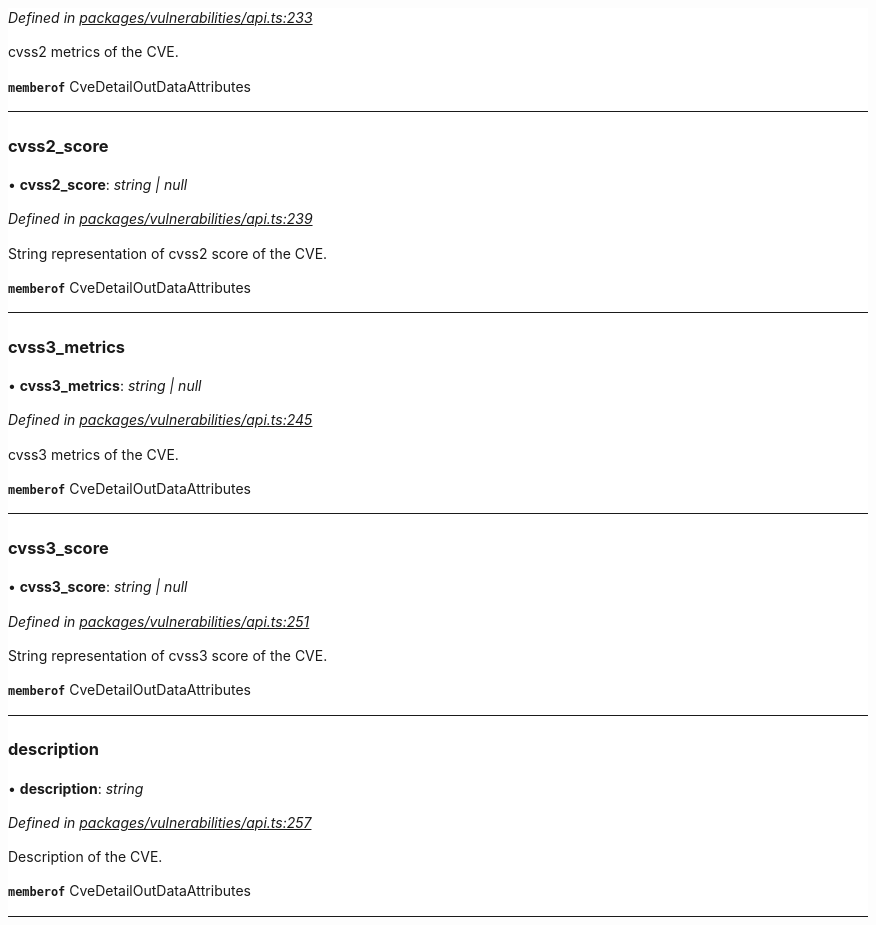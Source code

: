 *Defined in [packages/vulnerabilities/api.ts:233](https://github.com/RedHatInsights/javascript-clients/blob/master/packages/vulnerabilities/api.ts#L233)*

cvss2 metrics of the CVE.

**`memberof`** CveDetailOutDataAttributes

___

###  cvss2_score

• **cvss2_score**: *string | null*

*Defined in [packages/vulnerabilities/api.ts:239](https://github.com/RedHatInsights/javascript-clients/blob/master/packages/vulnerabilities/api.ts#L239)*

String representation of cvss2 score of the CVE.

**`memberof`** CveDetailOutDataAttributes

___

###  cvss3_metrics

• **cvss3_metrics**: *string | null*

*Defined in [packages/vulnerabilities/api.ts:245](https://github.com/RedHatInsights/javascript-clients/blob/master/packages/vulnerabilities/api.ts#L245)*

cvss3 metrics of the CVE.

**`memberof`** CveDetailOutDataAttributes

___

###  cvss3_score

• **cvss3_score**: *string | null*

*Defined in [packages/vulnerabilities/api.ts:251](https://github.com/RedHatInsights/javascript-clients/blob/master/packages/vulnerabilities/api.ts#L251)*

String representation of cvss3 score of the CVE.

**`memberof`** CveDetailOutDataAttributes

___

###  description

• **description**: *string*

*Defined in [packages/vulnerabilities/api.ts:257](https://github.com/RedHatInsights/javascript-clients/blob/master/packages/vulnerabilities/api.ts#L257)*

Description of the CVE.

**`memberof`** CveDetailOutDataAttributes

___
